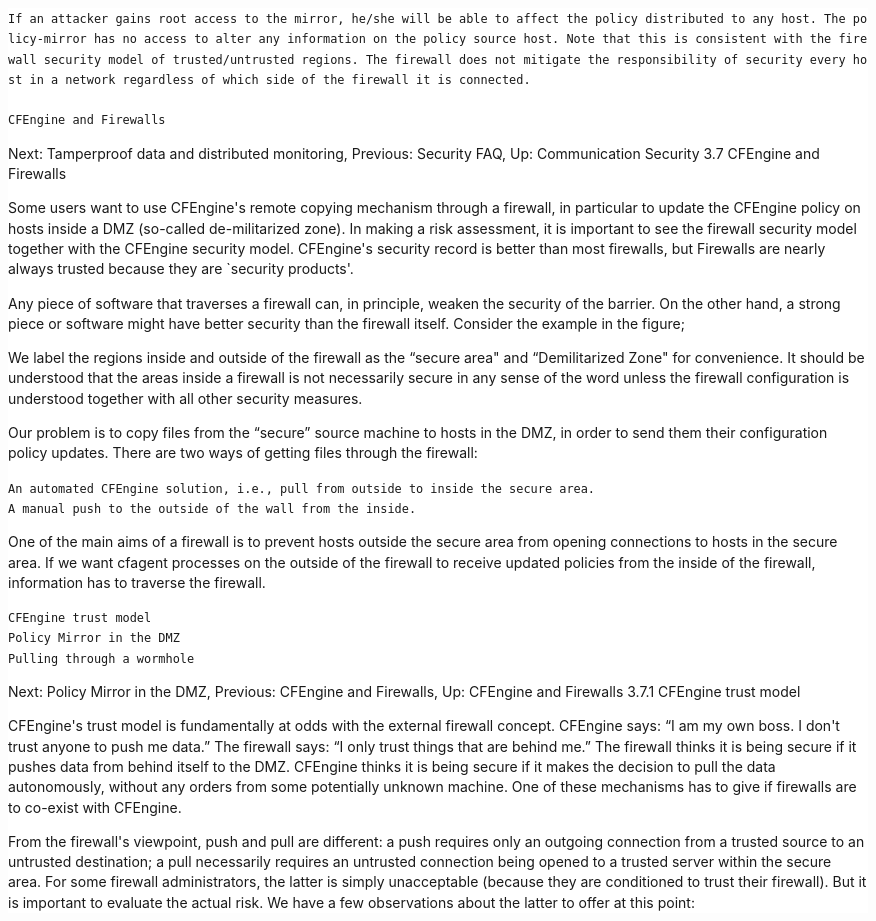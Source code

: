     If an attacker gains root access to the mirror, he/she will be able to affect the policy distributed to any host. The policy-mirror has no access to alter any information on the policy source host. Note that this is consistent with the firewall security model of trusted/untrusted regions. The firewall does not mitigate the responsibility of security every host in a network regardless of which side of the firewall it is connected.

    CFEngine and Firewalls

Next: Tamperproof data and distributed monitoring, Previous: Security FAQ, Up: Communication Security
3.7 CFEngine and Firewalls

Some users want to use CFEngine's remote copying mechanism through a firewall, in particular to update the CFEngine policy on hosts inside a DMZ (so-called de-militarized zone). In making a risk assessment, it is important to see the firewall security model together with the CFEngine security model. CFEngine's security record is better than most firewalls, but Firewalls are nearly always trusted because they are `security products'.

Any piece of software that traverses a firewall can, in principle, weaken the security of the barrier. On the other hand, a strong piece or software might have better security than the firewall itself. Consider the example in the figure;

We label the regions inside and outside of the firewall as the “secure area" and “Demilitarized Zone" for convenience. It should be understood that the areas inside a firewall is not necessarily secure in any sense of the word unless the firewall configuration is understood together with all other security measures.

Our problem is to copy files from the “secure” source machine to hosts in the DMZ, in order to send them their configuration policy updates. There are two ways of getting files through the firewall:

    An automated CFEngine solution, i.e., pull from outside to inside the secure area.
    A manual push to the outside of the wall from the inside.

One of the main aims of a firewall is to prevent hosts outside the secure area from opening connections to hosts in the secure area. If we want cfagent processes on the outside of the firewall to receive updated policies from the inside of the firewall, information has to traverse the firewall.

    CFEngine trust model
    Policy Mirror in the DMZ
    Pulling through a wormhole

Next: Policy Mirror in the DMZ, Previous: CFEngine and Firewalls, Up: CFEngine and Firewalls
3.7.1 CFEngine trust model

CFEngine's trust model is fundamentally at odds with the external firewall concept. CFEngine says: “I am my own boss. I don't trust anyone to push me data.” The firewall says: “I only trust things that are behind me.” The firewall thinks it is being secure if it pushes data from behind itself to the DMZ. CFEngine thinks it is being secure if it makes the decision to pull the data autonomously, without any orders from some potentially unknown machine. One of these mechanisms has to give if firewalls are to co-exist with CFEngine.

From the firewall's viewpoint, push and pull are different: a push requires only an outgoing connection from a trusted source to an untrusted destination; a pull necessarily requires an untrusted connection being opened to a trusted server within the secure area. For some firewall administrators, the latter is simply unacceptable (because they are conditioned to trust their firewall). But it is important to evaluate the actual risk. We have a few observations about the latter to offer at this point:
